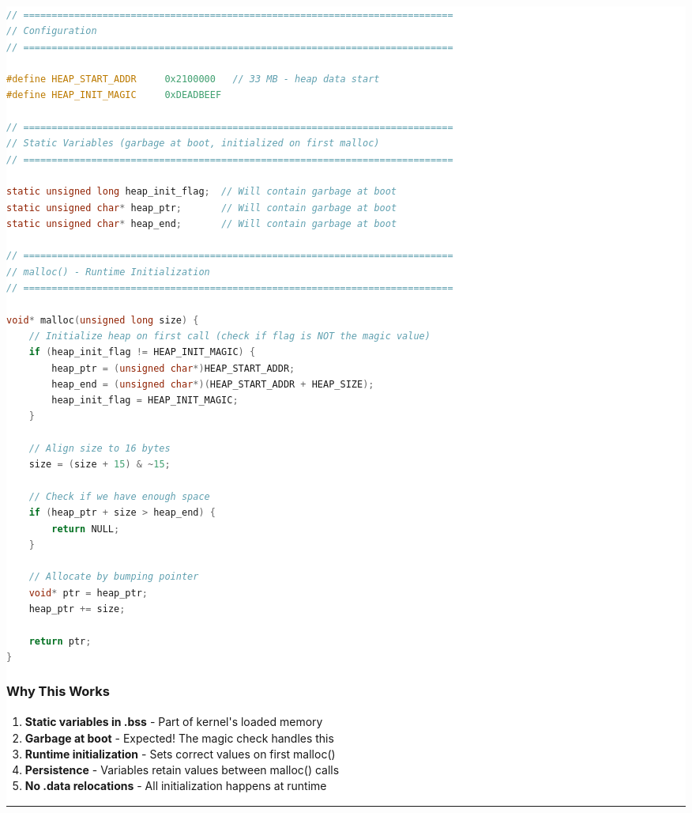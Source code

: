 ```c
// ============================================================================
// Configuration
// ============================================================================

#define HEAP_START_ADDR     0x2100000   // 33 MB - heap data start
#define HEAP_INIT_MAGIC     0xDEADBEEF

// ============================================================================
// Static Variables (garbage at boot, initialized on first malloc)
// ============================================================================

static unsigned long heap_init_flag;  // Will contain garbage at boot
static unsigned char* heap_ptr;       // Will contain garbage at boot
static unsigned char* heap_end;       // Will contain garbage at boot

// ============================================================================
// malloc() - Runtime Initialization
// ============================================================================

void* malloc(unsigned long size) {
    // Initialize heap on first call (check if flag is NOT the magic value)
    if (heap_init_flag != HEAP_INIT_MAGIC) {
        heap_ptr = (unsigned char*)HEAP_START_ADDR;
        heap_end = (unsigned char*)(HEAP_START_ADDR + HEAP_SIZE);
        heap_init_flag = HEAP_INIT_MAGIC;
    }

    // Align size to 16 bytes
    size = (size + 15) & ~15;

    // Check if we have enough space
    if (heap_ptr + size > heap_end) {
        return NULL;
    }

    // Allocate by bumping pointer
    void* ptr = heap_ptr;
    heap_ptr += size;

    return ptr;
}
```

### Why This Works

1. **Static variables in .bss** - Part of kernel's loaded memory
2. **Garbage at boot** - Expected! The magic check handles this
3. **Runtime initialization** - Sets correct values on first malloc()
4. **Persistence** - Variables retain values between malloc() calls
5. **No .data relocations** - All initialization happens at runtime

---